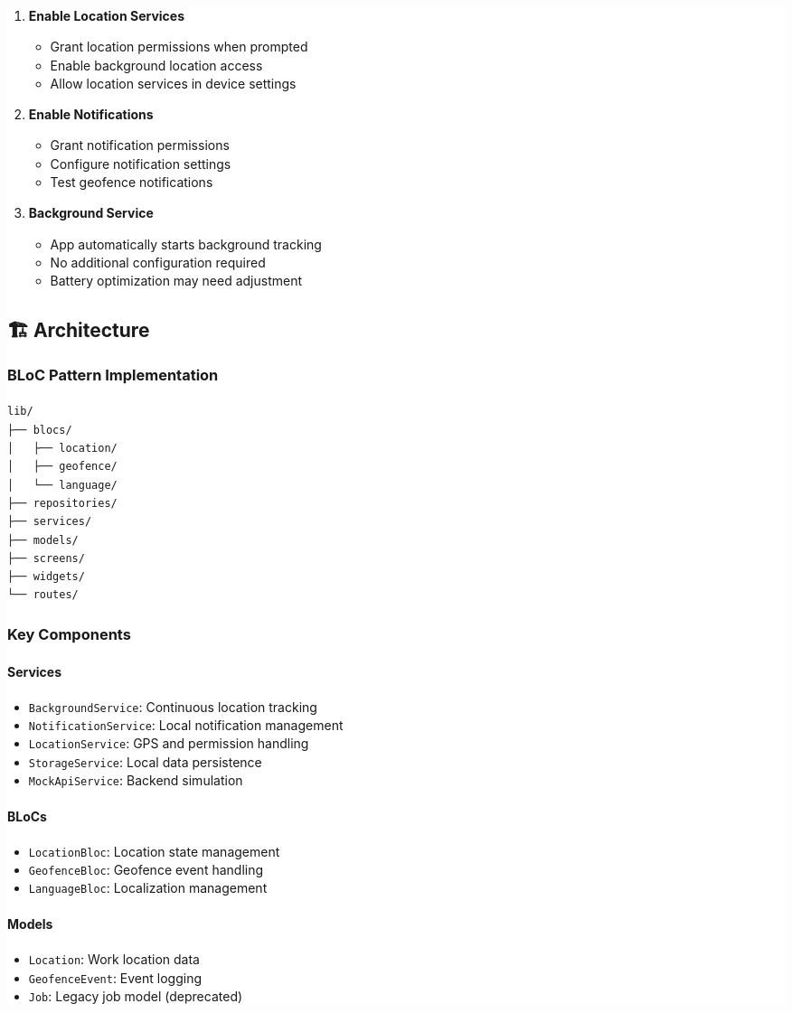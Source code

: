 1. **Enable Location Services**
   - Grant location permissions when prompted
   - Enable background location access
   - Allow location services in device settings

2. **Enable Notifications**
   - Grant notification permissions
   - Configure notification settings
   - Test geofence notifications

3. **Background Service**
   - App automatically starts background tracking
   - No additional configuration required
   - Battery optimization may need adjustment

## 🏗️ Architecture

### **BLoC Pattern Implementation**

```
lib/
├── blocs/
│   ├── location/
│   ├── geofence/
│   └── language/
├── repositories/
├── services/
├── models/
├── screens/
├── widgets/
└── routes/
```

### **Key Components**

#### **Services**

- `BackgroundService`: Continuous location tracking
- `NotificationService`: Local notification management
- `LocationService`: GPS and permission handling
- `StorageService`: Local data persistence
- `MockApiService`: Backend simulation

#### **BLoCs**

- `LocationBloc`: Location state management
- `GeofenceBloc`: Geofence event handling
- `LanguageBloc`: Localization management

#### **Models**

- `Location`: Work location data
- `GeofenceEvent`: Event logging
- `Job`: Legacy job model (deprecated)

